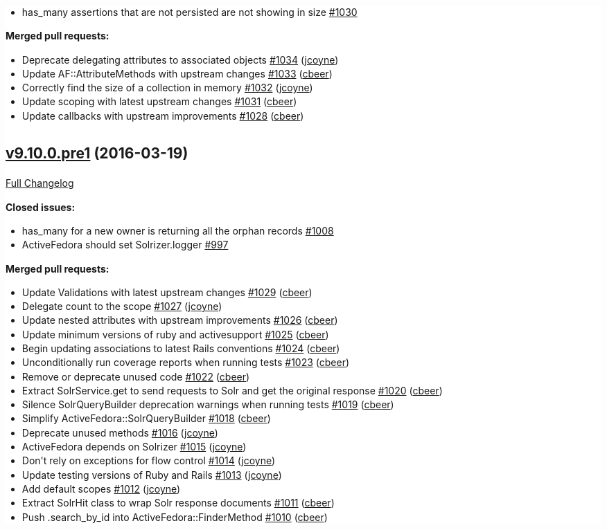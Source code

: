 - has\_many assertions that are not persisted are not showing in size [\#1030](https://github.com/samvera/active_fedora/issues/1030)

**Merged pull requests:**

- Deprecate delegating attributes to associated objects [\#1034](https://github.com/samvera/active_fedora/pull/1034) ([jcoyne](https://github.com/jcoyne))
- Update AF::AttributeMethods with upstream changes [\#1033](https://github.com/samvera/active_fedora/pull/1033) ([cbeer](https://github.com/cbeer))
- Correctly find the size of a collection in memory [\#1032](https://github.com/samvera/active_fedora/pull/1032) ([jcoyne](https://github.com/jcoyne))
- Update scoping with latest upstream changes [\#1031](https://github.com/samvera/active_fedora/pull/1031) ([cbeer](https://github.com/cbeer))
- Update callbacks with upstream improvements [\#1028](https://github.com/samvera/active_fedora/pull/1028) ([cbeer](https://github.com/cbeer))

## [v9.10.0.pre1](https://github.com/samvera/active_fedora/tree/v9.10.0.pre1) (2016-03-19)

[Full Changelog](https://github.com/samvera/active_fedora/compare/v9.9.1...v9.10.0.pre1)

**Closed issues:**

- has\_many for a new owner is returning all the orphan records [\#1008](https://github.com/samvera/active_fedora/issues/1008)
- ActiveFedora should set Solrizer.logger [\#997](https://github.com/samvera/active_fedora/issues/997)

**Merged pull requests:**

- Update Validations with latest upstream changes [\#1029](https://github.com/samvera/active_fedora/pull/1029) ([cbeer](https://github.com/cbeer))
- Delegate count to the scope [\#1027](https://github.com/samvera/active_fedora/pull/1027) ([jcoyne](https://github.com/jcoyne))
- Update nested attributes with upstream improvements [\#1026](https://github.com/samvera/active_fedora/pull/1026) ([cbeer](https://github.com/cbeer))
- Update minimum versions of ruby and activesupport [\#1025](https://github.com/samvera/active_fedora/pull/1025) ([cbeer](https://github.com/cbeer))
- Begin updating associations to latest Rails conventions [\#1024](https://github.com/samvera/active_fedora/pull/1024) ([cbeer](https://github.com/cbeer))
- Unconditionally run coverage reports when running tests [\#1023](https://github.com/samvera/active_fedora/pull/1023) ([cbeer](https://github.com/cbeer))
- Remove or deprecate unused code [\#1022](https://github.com/samvera/active_fedora/pull/1022) ([cbeer](https://github.com/cbeer))
- Extract SolrService.get to send requests to Solr and get the original response [\#1020](https://github.com/samvera/active_fedora/pull/1020) ([cbeer](https://github.com/cbeer))
- Silence SolrQueryBuilder deprecation warnings when running tests [\#1019](https://github.com/samvera/active_fedora/pull/1019) ([cbeer](https://github.com/cbeer))
- Simplify ActiveFedora::SolrQueryBuilder [\#1018](https://github.com/samvera/active_fedora/pull/1018) ([cbeer](https://github.com/cbeer))
- Deprecate unused methods [\#1016](https://github.com/samvera/active_fedora/pull/1016) ([jcoyne](https://github.com/jcoyne))
- ActiveFedora depends on Solrizer [\#1015](https://github.com/samvera/active_fedora/pull/1015) ([jcoyne](https://github.com/jcoyne))
- Don't rely on exceptions for flow control [\#1014](https://github.com/samvera/active_fedora/pull/1014) ([jcoyne](https://github.com/jcoyne))
- Update testing versions of Ruby and Rails [\#1013](https://github.com/samvera/active_fedora/pull/1013) ([jcoyne](https://github.com/jcoyne))
- Add default scopes [\#1012](https://github.com/samvera/active_fedora/pull/1012) ([jcoyne](https://github.com/jcoyne))
- Extract SolrHit class to wrap Solr response documents [\#1011](https://github.com/samvera/active_fedora/pull/1011) ([cbeer](https://github.com/cbeer))
- Push .search\_by\_id into ActiveFedora::FinderMethod [\#1010](https://github.com/samvera/active_fedora/pull/1010) ([cbeer](https://github.com/cbeer))